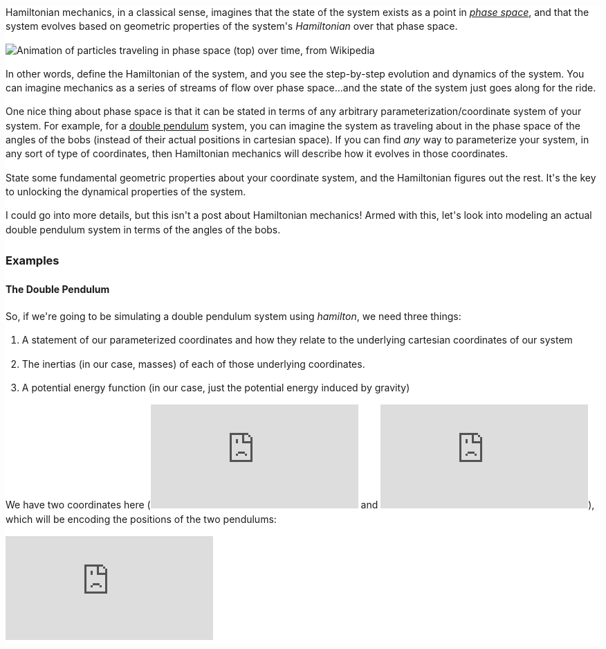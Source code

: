 Hamiltonian mechanics, in a classical sense, imagines that the state of the
system exists as a point in *[phase
space](https://en.wikipedia.org/wiki/Phase_space)*, and that the system evolves
based on geometric properties of the system's *Hamiltonian* over that phase
space.

![Animation of particles traveling in phase space (top) over time, from
Wikipedia](/img/entries/hamilton/phase-space.gif)

In other words, define the Hamiltonian of the system, and you see the
step-by-step evolution and dynamics of the system. You can imagine mechanics as
a series of streams of flow over phase space...and the state of the system just
goes along for the ride.

One nice thing about phase space is that it can be stated in terms of any
arbitrary parameterization/coordinate system of your system. For example, for a
[double pendulum](https://en.wikipedia.org/wiki/Double_pendulum) system, you can
imagine the system as traveling about in the phase space of the angles of the
bobs (instead of their actual positions in cartesian space). If you can find
*any* way to parameterize your system, in any sort of type of coordinates, then
Hamiltonian mechanics will describe how it evolves in those coordinates.

State some fundamental geometric properties about your coordinate system, and
the Hamiltonian figures out the rest. It's the key to unlocking the dynamical
properties of the system.

I could go into more details, but this isn't a post about Hamiltonian mechanics!
Armed with this, let's look into modeling an actual double pendulum system in
terms of the angles of the bobs.

### Examples

#### The Double Pendulum

So, if we're going to be simulating a double pendulum system using *hamilton*,
we need three things:

1.  A statement of our parameterized coordinates and how they relate to the
    underlying cartesian coordinates of our system

2.  The inertias (in our case, masses) of each of those underlying coordinates.

3.  A potential energy function (in our case, just the potential energy induced
    by gravity)

We have two coordinates here
(![\\theta\_1](https://latex.codecogs.com/png.latex?%5Ctheta_1 "\theta_1") and
![\\theta\_2](https://latex.codecogs.com/png.latex?%5Ctheta_2 "\theta_2")),
which will be encoding the positions of the two pendulums:

![
\\langle x\_1, y\_1 \\rangle =
  \\left\\langle \\sin (\\theta\_1), - \\cos (\\theta\_1) \\right\\rangle
](https://latex.codecogs.com/png.latex?%0A%5Clangle%20x_1%2C%20y_1%20%5Crangle%20%3D%0A%20%20%5Cleft%5Clangle%20%5Csin%20%28%5Ctheta_1%29%2C%20-%20%5Ccos%20%28%5Ctheta_1%29%20%5Cright%5Crangle%0A "
\langle x_1, y_1 \rangle =
  \left\langle \sin (\theta_1), - \cos (\theta_1) \right\rangle
")
